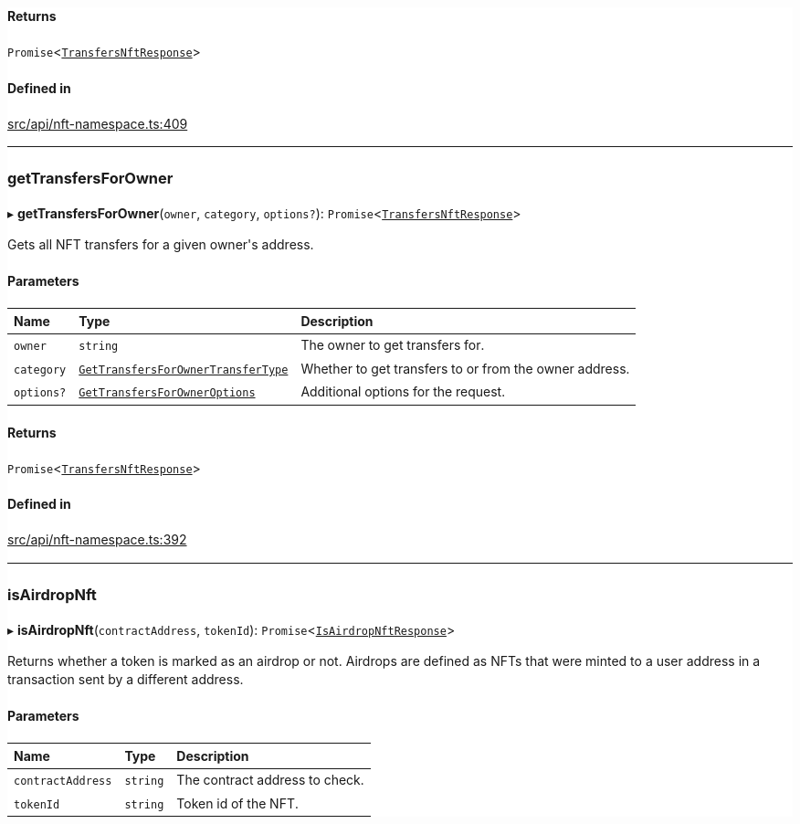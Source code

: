 #### Returns

`Promise`<[`TransfersNftResponse`](../interfaces/TransfersNftResponse.md)\>

#### Defined in

[src/api/nft-namespace.ts:409](https://github.com/alchemyplatform/alchemy-sdk-js/blob/ae0aa3f0/src/api/nft-namespace.ts#L409)

___

### getTransfersForOwner

▸ **getTransfersForOwner**(`owner`, `category`, `options?`): `Promise`<[`TransfersNftResponse`](../interfaces/TransfersNftResponse.md)\>

Gets all NFT transfers for a given owner's address.

#### Parameters

| Name | Type | Description |
| :------ | :------ | :------ |
| `owner` | `string` | The owner to get transfers for. |
| `category` | [`GetTransfersForOwnerTransferType`](../enums/GetTransfersForOwnerTransferType.md) | Whether to get transfers to or from the owner address. |
| `options?` | [`GetTransfersForOwnerOptions`](../interfaces/GetTransfersForOwnerOptions.md) | Additional options for the request. |

#### Returns

`Promise`<[`TransfersNftResponse`](../interfaces/TransfersNftResponse.md)\>

#### Defined in

[src/api/nft-namespace.ts:392](https://github.com/alchemyplatform/alchemy-sdk-js/blob/ae0aa3f0/src/api/nft-namespace.ts#L392)

___

### isAirdropNft

▸ **isAirdropNft**(`contractAddress`, `tokenId`): `Promise`<[`IsAirdropNftResponse`](../interfaces/IsAirdropNftResponse.md)\>

Returns whether a token is marked as an airdrop or not.
Airdrops are defined as NFTs that were minted to a user address in a transaction
sent by a different address.

#### Parameters

| Name | Type | Description |
| :------ | :------ | :------ |
| `contractAddress` | `string` | The contract address to check. |
| `tokenId` | `string` | Token id of the NFT. |
